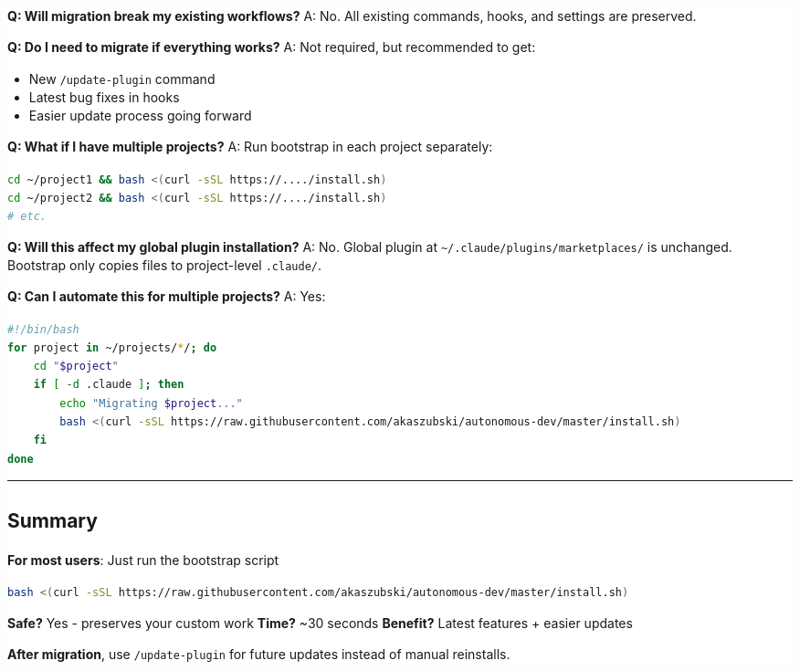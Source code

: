 **Q: Will migration break my existing workflows?**
A: No. All existing commands, hooks, and settings are preserved.

**Q: Do I need to migrate if everything works?**
A: Not required, but recommended to get:
- New `/update-plugin` command
- Latest bug fixes in hooks
- Easier update process going forward

**Q: What if I have multiple projects?**
A: Run bootstrap in each project separately:
```bash
cd ~/project1 && bash <(curl -sSL https://..../install.sh)
cd ~/project2 && bash <(curl -sSL https://..../install.sh)
# etc.
```

**Q: Will this affect my global plugin installation?**
A: No. Global plugin at `~/.claude/plugins/marketplaces/` is unchanged. Bootstrap only copies files to project-level `.claude/`.

**Q: Can I automate this for multiple projects?**
A: Yes:
```bash
#!/bin/bash
for project in ~/projects/*/; do
    cd "$project"
    if [ -d .claude ]; then
        echo "Migrating $project..."
        bash <(curl -sSL https://raw.githubusercontent.com/akaszubski/autonomous-dev/master/install.sh)
    fi
done
```

---

## Summary

**For most users**: Just run the bootstrap script
```bash
bash <(curl -sSL https://raw.githubusercontent.com/akaszubski/autonomous-dev/master/install.sh)
```

**Safe?** Yes - preserves your custom work
**Time?** ~30 seconds
**Benefit?** Latest features + easier updates

**After migration**, use `/update-plugin` for future updates instead of manual reinstalls.
